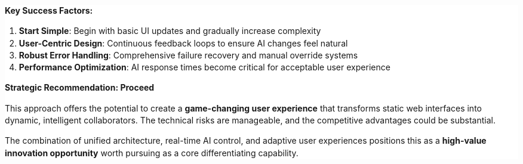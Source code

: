 **Key Success Factors:**
1. **Start Simple**: Begin with basic UI updates and gradually increase complexity
2. **User-Centric Design**: Continuous feedback loops to ensure AI changes feel natural
3. **Robust Error Handling**: Comprehensive failure recovery and manual override systems
4. **Performance Optimization**: AI response times become critical for acceptable user experience

**Strategic Recommendation: Proceed**

This approach offers the potential to create a **game-changing user experience** that transforms static web interfaces into dynamic, intelligent collaborators. The technical risks are manageable, and the competitive advantages could be substantial.

The combination of unified architecture, real-time AI control, and adaptive user experiences positions this as a **high-value innovation opportunity** worth pursuing as a core differentiating capability.
